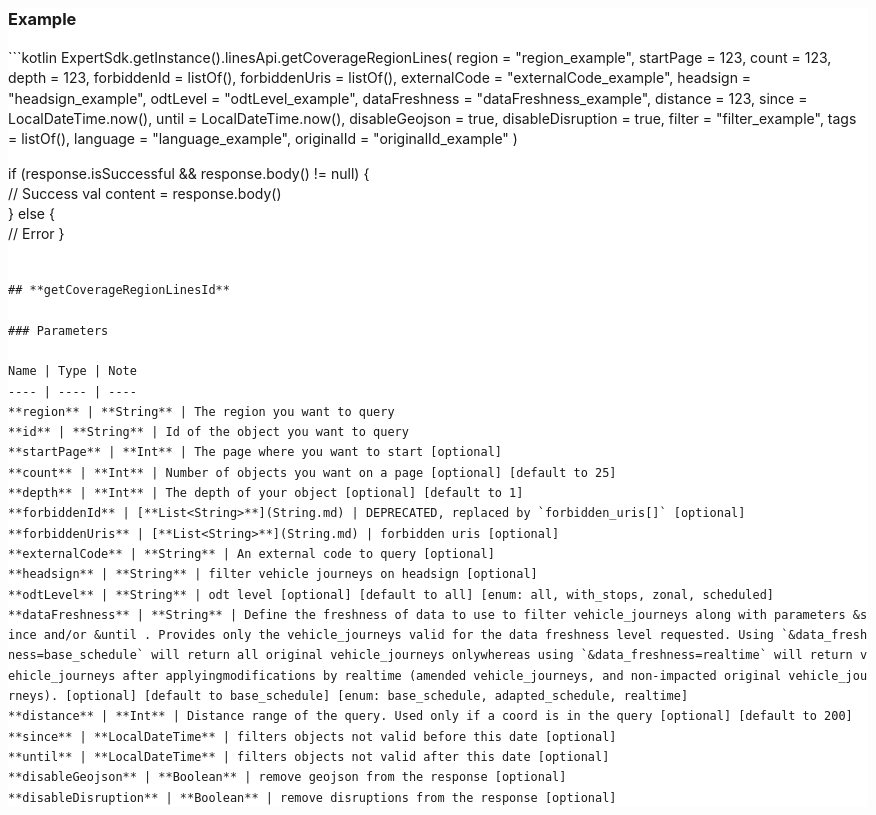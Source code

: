 <h3>Example</h3>
```kotlin
ExpertSdk.getInstance().linesApi.getCoverageRegionLines(
    region = "region_example",
    startPage = 123,
    count = 123,
    depth = 123,
    forbiddenId = listOf(),
    forbiddenUris = listOf(),
    externalCode = "externalCode_example",
    headsign = "headsign_example",
    odtLevel = "odtLevel_example",
    dataFreshness = "dataFreshness_example",
    distance = 123,
    since = LocalDateTime.now(),
    until = LocalDateTime.now(),
    disableGeojson = true,
    disableDisruption = true,
    filter = "filter_example",
    tags = listOf(),
    language = "language_example",
    originalId = "originalId_example"
)

if (response.isSuccessful && response.body() != null) {  
    // Success
    val content = response.body()  
} else {  
    // Error
} 
```

## **getCoverageRegionLinesId**

### Parameters

Name | Type | Note
---- | ---- | ----
**region** | **String** | The region you want to query 
**id** | **String** | Id of the object you want to query 
**startPage** | **Int** | The page where you want to start [optional] 
**count** | **Int** | Number of objects you want on a page [optional] [default to 25] 
**depth** | **Int** | The depth of your object [optional] [default to 1] 
**forbiddenId** | [**List<String>**](String.md) | DEPRECATED, replaced by `forbidden_uris[]` [optional] 
**forbiddenUris** | [**List<String>**](String.md) | forbidden uris [optional] 
**externalCode** | **String** | An external code to query [optional] 
**headsign** | **String** | filter vehicle journeys on headsign [optional] 
**odtLevel** | **String** | odt level [optional] [default to all] [enum: all, with_stops, zonal, scheduled] 
**dataFreshness** | **String** | Define the freshness of data to use to filter vehicle_journeys along with parameters &since and/or &until . Provides only the vehicle_journeys valid for the data freshness level requested. Using `&data_freshness=base_schedule` will return all original vehicle_journeys onlywhereas using `&data_freshness=realtime` will return vehicle_journeys after applyingmodifications by realtime (amended vehicle_journeys, and non-impacted original vehicle_journeys). [optional] [default to base_schedule] [enum: base_schedule, adapted_schedule, realtime] 
**distance** | **Int** | Distance range of the query. Used only if a coord is in the query [optional] [default to 200] 
**since** | **LocalDateTime** | filters objects not valid before this date [optional] 
**until** | **LocalDateTime** | filters objects not valid after this date [optional] 
**disableGeojson** | **Boolean** | remove geojson from the response [optional] 
**disableDisruption** | **Boolean** | remove disruptions from the response [optional] 